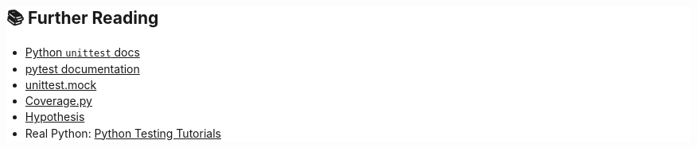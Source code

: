 
## 📚 Further Reading

- [Python `unittest` docs](https://docs.python.org/3/library/unittest.html)
- [pytest documentation](https://docs.pytest.org/en/stable/)
- [unittest.mock](https://docs.python.org/3/library/unittest.mock.html)
- [Coverage.py](https://coverage.readthedocs.io/)
- [Hypothesis](https://hypothesis.readthedocs.io/)
- Real Python: [Python Testing Tutorials](https://realpython.com/tutorials/testing/)

